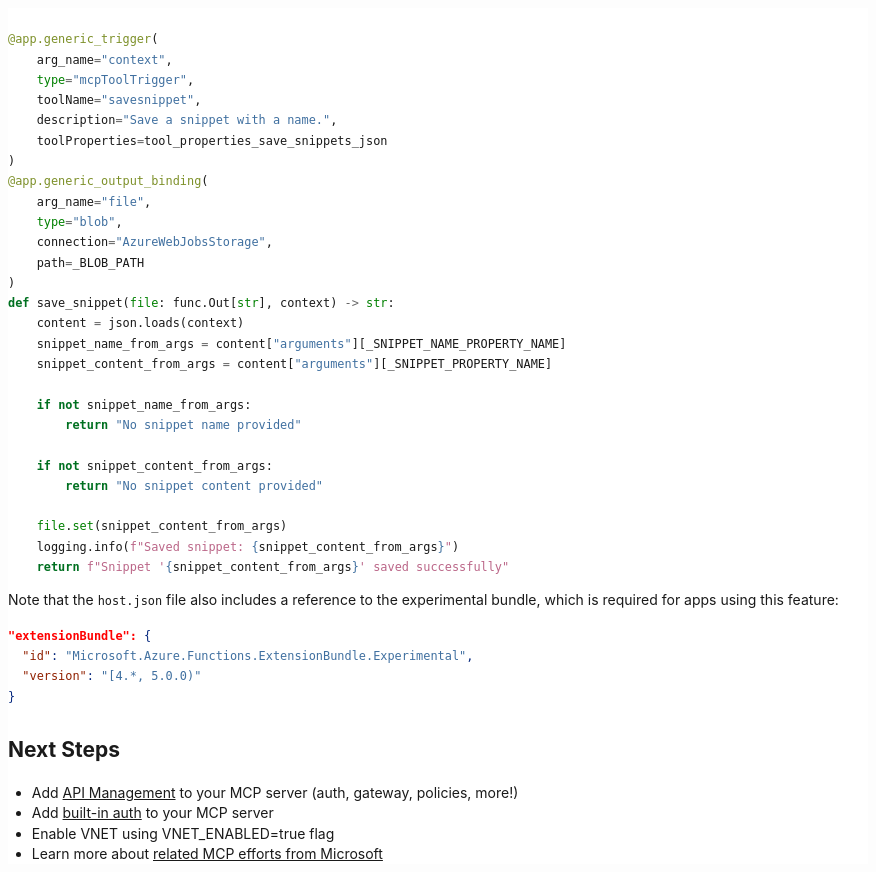 ```python

@app.generic_trigger(
    arg_name="context",
    type="mcpToolTrigger",
    toolName="savesnippet",
    description="Save a snippet with a name.",
    toolProperties=tool_properties_save_snippets_json
)                   
@app.generic_output_binding(
    arg_name="file",
    type="blob",
    connection="AzureWebJobsStorage",
    path=_BLOB_PATH
)
def save_snippet(file: func.Out[str], context) -> str:
    content = json.loads(context)
    snippet_name_from_args = content["arguments"][_SNIPPET_NAME_PROPERTY_NAME]
    snippet_content_from_args = content["arguments"][_SNIPPET_PROPERTY_NAME]

    if not snippet_name_from_args:
        return "No snippet name provided"

    if not snippet_content_from_args:
        return "No snippet content provided"
 
    file.set(snippet_content_from_args)
    logging.info(f"Saved snippet: {snippet_content_from_args}")
    return f"Snippet '{snippet_content_from_args}' saved successfully"
```

Note that the `host.json` file also includes a reference to the experimental bundle, which is required for apps using this feature:

```json
"extensionBundle": {
  "id": "Microsoft.Azure.Functions.ExtensionBundle.Experimental",
  "version": "[4.*, 5.0.0)"
}
```

## Next Steps

- Add [API Management](https://aka.ms/mcp-remote-apim-auth) to your MCP server (auth, gateway, policies, more!)
- Add [built-in auth](https://learn.microsoft.com/en-us/azure/app-service/overview-authentication-authorization) to your MCP server
- Enable VNET using VNET_ENABLED=true flag
- Learn more about [related MCP efforts from Microsoft](https://github.com/microsoft/mcp/tree/main/Resources)
